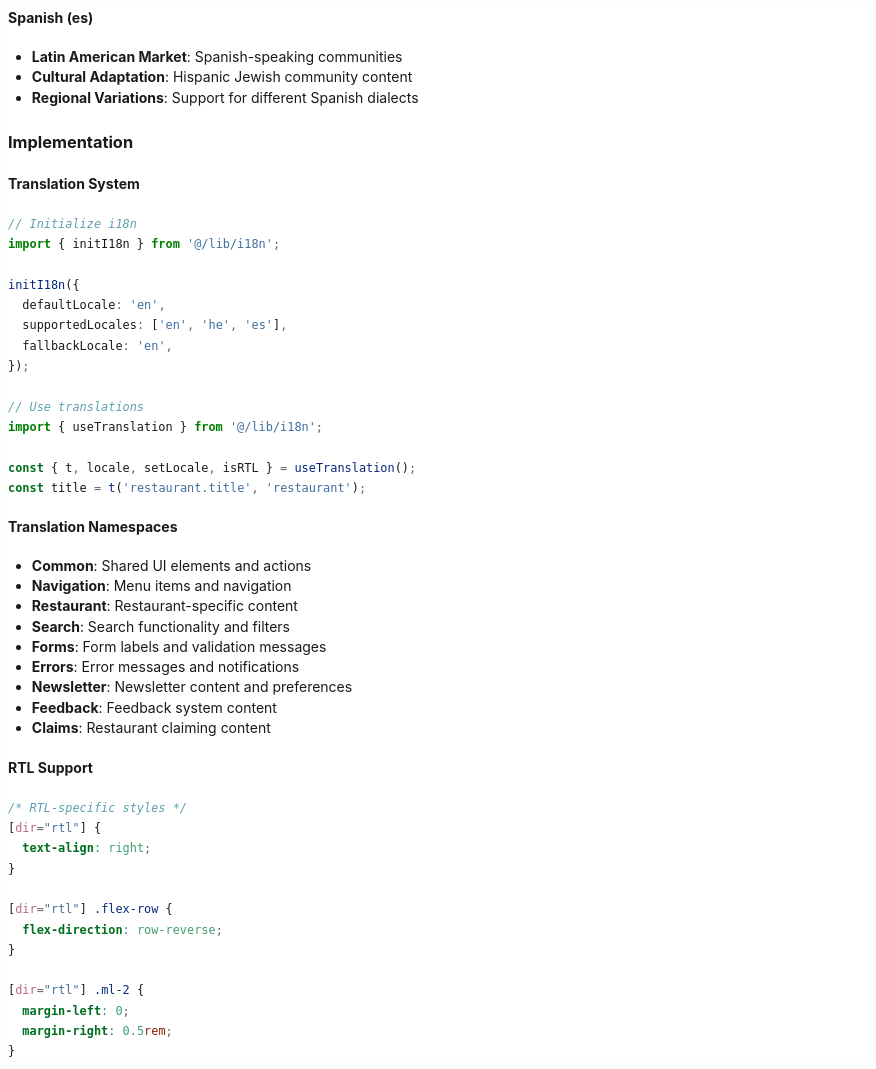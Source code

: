 #### **Spanish (es)**
- **Latin American Market**: Spanish-speaking communities
- **Cultural Adaptation**: Hispanic Jewish community content
- **Regional Variations**: Support for different Spanish dialects

### **Implementation**

#### **Translation System**
```typescript
// Initialize i18n
import { initI18n } from '@/lib/i18n';

initI18n({
  defaultLocale: 'en',
  supportedLocales: ['en', 'he', 'es'],
  fallbackLocale: 'en',
});

// Use translations
import { useTranslation } from '@/lib/i18n';

const { t, locale, setLocale, isRTL } = useTranslation();
const title = t('restaurant.title', 'restaurant');
```

#### **Translation Namespaces**
- **Common**: Shared UI elements and actions
- **Navigation**: Menu items and navigation
- **Restaurant**: Restaurant-specific content
- **Search**: Search functionality and filters
- **Forms**: Form labels and validation messages
- **Errors**: Error messages and notifications
- **Newsletter**: Newsletter content and preferences
- **Feedback**: Feedback system content
- **Claims**: Restaurant claiming content

#### **RTL Support**
```css
/* RTL-specific styles */
[dir="rtl"] {
  text-align: right;
}

[dir="rtl"] .flex-row {
  flex-direction: row-reverse;
}

[dir="rtl"] .ml-2 {
  margin-left: 0;
  margin-right: 0.5rem;
}
```
